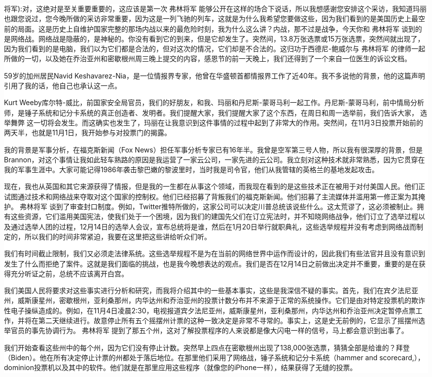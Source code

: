   </ok>
  将军):对，这绝对是至关重要重要的，这应该是第一次
  <ok href="/term/122209">
   弗林将军
  </ok>
  能够公开在这样的场合下说话，所以我想感谢您安排这个采访，我知道玛丽也跟您说过，您今晚所做的采访非常重要，因为这是一列飞驰的列车，这就是为什么我希望您要做这些，因为我们看到的是美国历史上最空前的局面。这是历史上自维护国家完整的那场内战以来的最危险时刻，我为什么这么讲？内战，那不过是战争，今天你和
  <ok href="/term/122209">
   弗林将军
  </ok>
  谈到的是网络战。网络战是隐蔽的，是神秘的。你没有看到它的到来，但是它却发生了。突然间，13.8万张选票或15万张选票，突然间就出现了，因为我们看到的是电脑，我们以为它们都是合法的，但对这次的情况，它们却是不合法的。这归功于西德尼-鲍威尔与
  <ok href="/term/122209">
   弗林将军
  </ok>
  的律师一起所做的一切，以及她在乔治亚州和密歇根州周三晚上提交的内容，感恩节的前一天晚上，我们还得到了一个来自一位医生的诉讼文档。
 </p>
 <p>
  59岁的加州居民Navid Keshavarez-Nia，是一位情报界专家，他曾在华盛顿首都情报界工作了近40年。我不多说他的背景，他的这篇声明引用了我的话，他自己也承认这一点。
 </p>
 <p>
  Kurt Weeby库尔特-威比，前国家安全局官员，我们的好朋友，和我、玛丽和丹尼斯-蒙哥马利一起工作。丹尼斯-蒙哥马利，前中情局分析师，是锤子系统和记分卡系统的真正创造者、发明者。我们提醒大家，我们提醒大家了这个东西，在周日和周一选举前，我们告诉大家，
  <ok href="/term/13015">
   选举舞弊
  </ok>
  这一切将会发生。而这确实也发生了，玛丽在让我意识到这件事情的过程中起到了非常大的作用。突然间，在11月3日投票开始前的两天半，也就是11月1日，我开始参与对投票门的揭露。
 </p>
 <p>
  我的背景是军事分析，在福克斯新闻（Fox News）担任军事分析专家已有16年半。我曾是空军第三号人物，所以我有很深厚的背景，但是Brannon，对这个事情让我如此轻车熟路的原因是我运营了一家云公司，一家先进的云公司。我立刻对这种技术就非常熟悉，因为它贯穿在我的军事生涯中。大家可能记得1986年袭击黎巴嫩的黎波里时，当时我是司令官，他们从我管辖的英格兰的基地发起攻击。
 </p>
 <p>
  现在，我也从英国和其它来源获得了情报，但是我的一生都在从事这个领域，而我现在看到的是这些技术正在被用于对付美国人民。他们正试图通过技术和网络战来夺取对这个国家的控制权。他们已经招募了背叛我们的福克斯新闻。他们招募了主流媒体并滥用第一修正案为其掩护。
  <ok href="/term/122209">
   弗林将军
  </ok>
  谈到了审查封口制度。例如，Twitter推特所做的，这家公司可以决定川普总统该说些什么。这太荒谬了，这必须被制止。拥有这些资源，它们滥用美国宪法，使我们处于一个困境，因为我们的建国先父们在订立宪法时，并不知晓网络战争，他们订立了选举过程以及通过选举人团的过程，12月14日的选举人会议，宣布总统将是谁，然后在1月20日举行就职典礼，这些选举规程并没有考虑到网络战而制定的，所以我们的时间非常紧迫，我要在这里把这些讲给听众们听。
 </p>
 <div class="AD_Embed__Wrap-sc-1xslmin-0 igMuqX module desktop">
  <div>
  </div>
 </div>
 <p>
  我们有时间截止限制，我们又必须走法律系统。这些选举规程不是为在当前的网络世界中运作而设计的，因此我们有些法官并且没有意识到发生了什么而拒绝了案件。这就是我们面临的挑战，也是我今晚想表达的观点。我们是否在12月14日之前做出决定并不重要，重要的是在获得充分听证之前，总统不应该离开白宫。
 </p>
 <p>
  我们美国人民将要求对这些事实进行分析和研究，而我将介绍其中的一些基本事实，这些是我深信不疑的事实。首先，我们在宾夕法尼亚州，威斯康星州，密歇根州，亚利桑那州，内华达州和乔治亚州的投票计数分布并不来源于正常的系统操作。它们是由对特定投票机的欺诈性电子操纵造成的。例如，在11月4日凌晨2:30，电视报道宾夕法尼亚州，威斯康星州，亚利桑那州，内华达州和乔治亚州决定暂停点票工作，并将在第二天继续进行。故意停止所有五个摇摆州计票的这种一致决定是非常不寻常的。事实上，这是史无前例的，它显示了摇摆州选举官员的事先协调行为。
  <ok href="/term/122209">
   弗林将军
  </ok>
  提到了那五个州，这对了解投票程序的人来说都是像大闪电一样的信号，马上都会意识到出事了。
 </p>
 <p>
  我们开始查看这些州中的每个州，因为它们没有停止计数。突然早上四点在密歇根州出现了138,000张选票，猜猜全部是给谁的？拜登（Biden）。他在所有决定停止计票的州都处于落后地位。在那里他们采用了网络战，锤子系统和记分卡系统（hammer and scorecard,），dominion投票机以及其中的软件。他们就是在那里应用这些程序（就像您的iPhone一样），结果获得了无缝的投票。
 </p>
 <p>